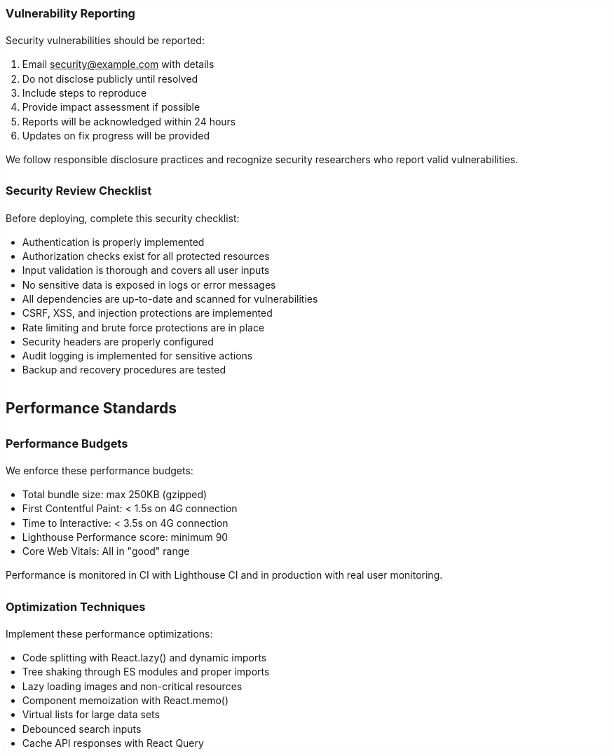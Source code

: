 ### Vulnerability Reporting

Security vulnerabilities should be reported:

1. Email security@example.com with details
2. Do not disclose publicly until resolved
3. Include steps to reproduce
4. Provide impact assessment if possible
5. Reports will be acknowledged within 24 hours
6. Updates on fix progress will be provided

We follow responsible disclosure practices and recognize security researchers who report valid vulnerabilities.

### Security Review Checklist

Before deploying, complete this security checklist:

- Authentication is properly implemented
- Authorization checks exist for all protected resources
- Input validation is thorough and covers all user inputs
- No sensitive data is exposed in logs or error messages
- All dependencies are up-to-date and scanned for vulnerabilities
- CSRF, XSS, and injection protections are implemented
- Rate limiting and brute force protections are in place
- Security headers are properly configured
- Audit logging is implemented for sensitive actions
- Backup and recovery procedures are tested

## Performance Standards

### Performance Budgets

We enforce these performance budgets:

- Total bundle size: max 250KB (gzipped)
- First Contentful Paint: < 1.5s on 4G connection
- Time to Interactive: < 3.5s on 4G connection
- Lighthouse Performance score: minimum 90
- Core Web Vitals: All in "good" range

Performance is monitored in CI with Lighthouse CI and in production with real user monitoring.

### Optimization Techniques

Implement these performance optimizations:

- Code splitting with React.lazy() and dynamic imports
- Tree shaking through ES modules and proper imports
- Lazy loading images and non-critical resources
- Component memoization with React.memo()
- Virtual lists for large data sets
- Debounced search inputs
- Cache API responses with React Query
